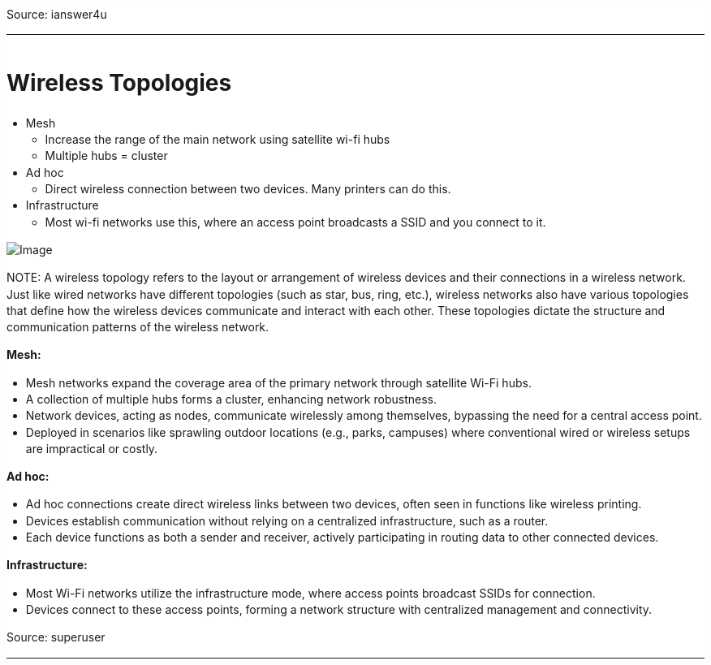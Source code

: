 Source: ianswer4u

---


<div>

# Wireless Topologies

- Mesh
  - Increase the range of the main network using satellite wi-fi hubs
  - Multiple hubs = cluster
- Ad hoc
  - Direct wireless connection between two devices. Many printers can do this.
- Infrastructure
  - Most wi-fi networks use this, where an access point broadcasts a SSID and you connect to it.


</div>

![Image](/ops-301-guide/curriculum/class-04/slides/assets/17_0.png)

NOTE:
A wireless topology refers to the layout or arrangement of wireless devices and their connections in a wireless network. Just like wired networks have different topologies (such as star, bus, ring, etc.), wireless networks also have various topologies that define how the wireless devices communicate and interact with each other. These topologies dictate the structure and communication patterns of the wireless network.

**Mesh:**
  - Mesh networks expand the coverage area of the primary network through satellite Wi-Fi hubs.
  - A collection of multiple hubs forms a cluster, enhancing network robustness.
  - Network devices, acting as nodes, communicate wirelessly among themselves, bypassing the need for a central access point.
  - Deployed in scenarios like sprawling outdoor locations (e.g., parks, campuses) where conventional wired or wireless setups are impractical or costly.

**Ad hoc:**
  - Ad hoc connections create direct wireless links between two devices, often seen in functions like wireless printing.
  - Devices establish communication without relying on a centralized infrastructure, such as a router.
  - Each device functions as both a sender and receiver, actively participating in routing data to other connected devices.

**Infrastructure:**
  - Most Wi-Fi networks utilize the infrastructure mode, where access points broadcast SSIDs for connection.
  - Devices connect to these access points, forming a network structure with centralized management and connectivity.

Source: superuser

---
